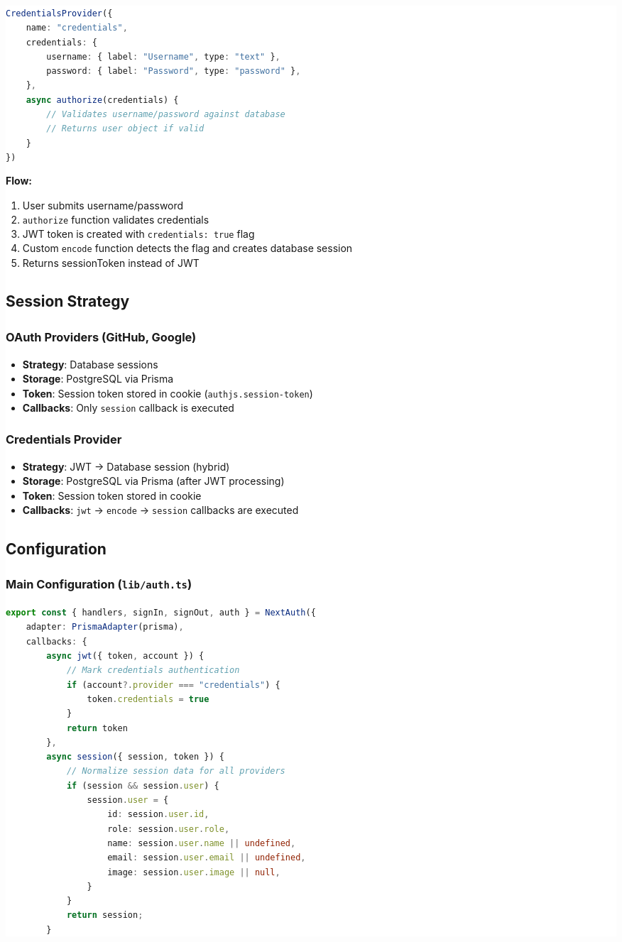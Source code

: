 ```typescript
CredentialsProvider({
    name: "credentials",
    credentials: {
        username: { label: "Username", type: "text" },
        password: { label: "Password", type: "password" },
    },
    async authorize(credentials) {
        // Validates username/password against database
        // Returns user object if valid
    }
})
```

**Flow:**
1. User submits username/password
2. `authorize` function validates credentials
3. JWT token is created with `credentials: true` flag
4. Custom `encode` function detects the flag and creates database session
5. Returns sessionToken instead of JWT

## Session Strategy

### OAuth Providers (GitHub, Google)
- **Strategy**: Database sessions
- **Storage**: PostgreSQL via Prisma
- **Token**: Session token stored in cookie (`authjs.session-token`)
- **Callbacks**: Only `session` callback is executed

### Credentials Provider
- **Strategy**: JWT → Database session (hybrid)
- **Storage**: PostgreSQL via Prisma (after JWT processing)
- **Token**: Session token stored in cookie
- **Callbacks**: `jwt` → `encode` → `session` callbacks are executed

## Configuration

### Main Configuration (`lib/auth.ts`)

```typescript
export const { handlers, signIn, signOut, auth } = NextAuth({
    adapter: PrismaAdapter(prisma),
    callbacks: {
        async jwt({ token, account }) {
            // Mark credentials authentication
            if (account?.provider === "credentials") {
                token.credentials = true
            }
            return token
        },
        async session({ session, token }) {
            // Normalize session data for all providers
            if (session && session.user) {
                session.user = {
                    id: session.user.id,
                    role: session.user.role,
                    name: session.user.name || undefined,
                    email: session.user.email || undefined,
                    image: session.user.image || null,
                }
            }
            return session;
        }
```